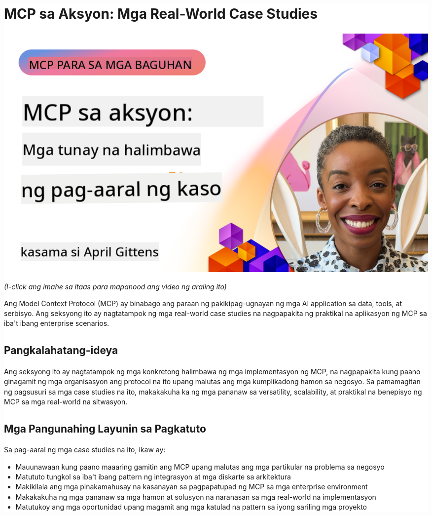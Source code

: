 
# MCP sa Aksyon: Mga Real-World Case Studies

[![MCP sa Aksyon: Mga Real-World Case Studies](../../../translated_images/10.3262cc80b4de5071fde8ba74c5c5d6738a0a9f398dcc0423f0210f632e2238b8.tl.png)](https://youtu.be/IxshWb2Az5w)

_(I-click ang imahe sa itaas para mapanood ang video ng araling ito)_

Ang Model Context Protocol (MCP) ay binabago ang paraan ng pakikipag-ugnayan ng mga AI application sa data, tools, at serbisyo. Ang seksyong ito ay nagtatampok ng mga real-world case studies na nagpapakita ng praktikal na aplikasyon ng MCP sa iba't ibang enterprise scenarios.

## Pangkalahatang-ideya

Ang seksyong ito ay nagtatampok ng mga konkretong halimbawa ng mga implementasyon ng MCP, na nagpapakita kung paano ginagamit ng mga organisasyon ang protocol na ito upang malutas ang mga kumplikadong hamon sa negosyo. Sa pamamagitan ng pagsusuri sa mga case studies na ito, makakakuha ka ng mga pananaw sa versatility, scalability, at praktikal na benepisyo ng MCP sa mga real-world na sitwasyon.

## Mga Pangunahing Layunin sa Pagkatuto

Sa pag-aaral ng mga case studies na ito, ikaw ay:

- Mauunawaan kung paano maaaring gamitin ang MCP upang malutas ang mga partikular na problema sa negosyo
- Matututo tungkol sa iba't ibang pattern ng integrasyon at mga diskarte sa arkitektura
- Makikilala ang mga pinakamahusay na kasanayan sa pagpapatupad ng MCP sa mga enterprise environment
- Makakakuha ng mga pananaw sa mga hamon at solusyon na naranasan sa mga real-world na implementasyon
- Matutukoy ang mga oportunidad upang magamit ang mga katulad na pattern sa iyong sariling mga proyekto
